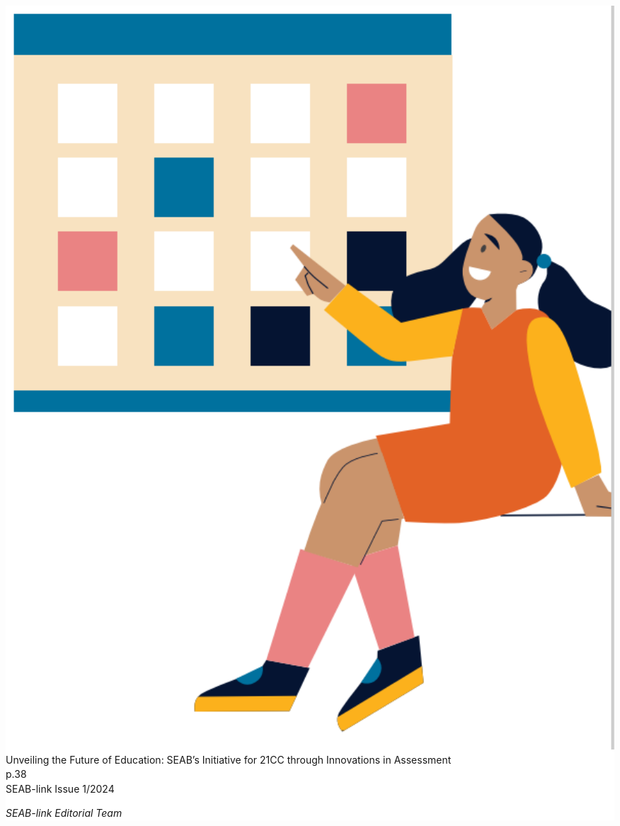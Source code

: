 <img style="width: 100%" height="auto" width="100%" alt="Placeholder image" src="/images/afl2.png">
</div>
</div>
<div class="isomer-card-body">
<div class="isomer-card-title">Unveiling the Future of Education: SEAB’s Initiative for 21CC through
Innovations in Assessment</div>
<div class="isomer-card-description">p.38</div>
<div class="isomer-card-link">SEAB-link Issue 1/2024</div>
</div>
</a>
</div>
<p><em>SEAB-link Editorial Team</em>
</p>